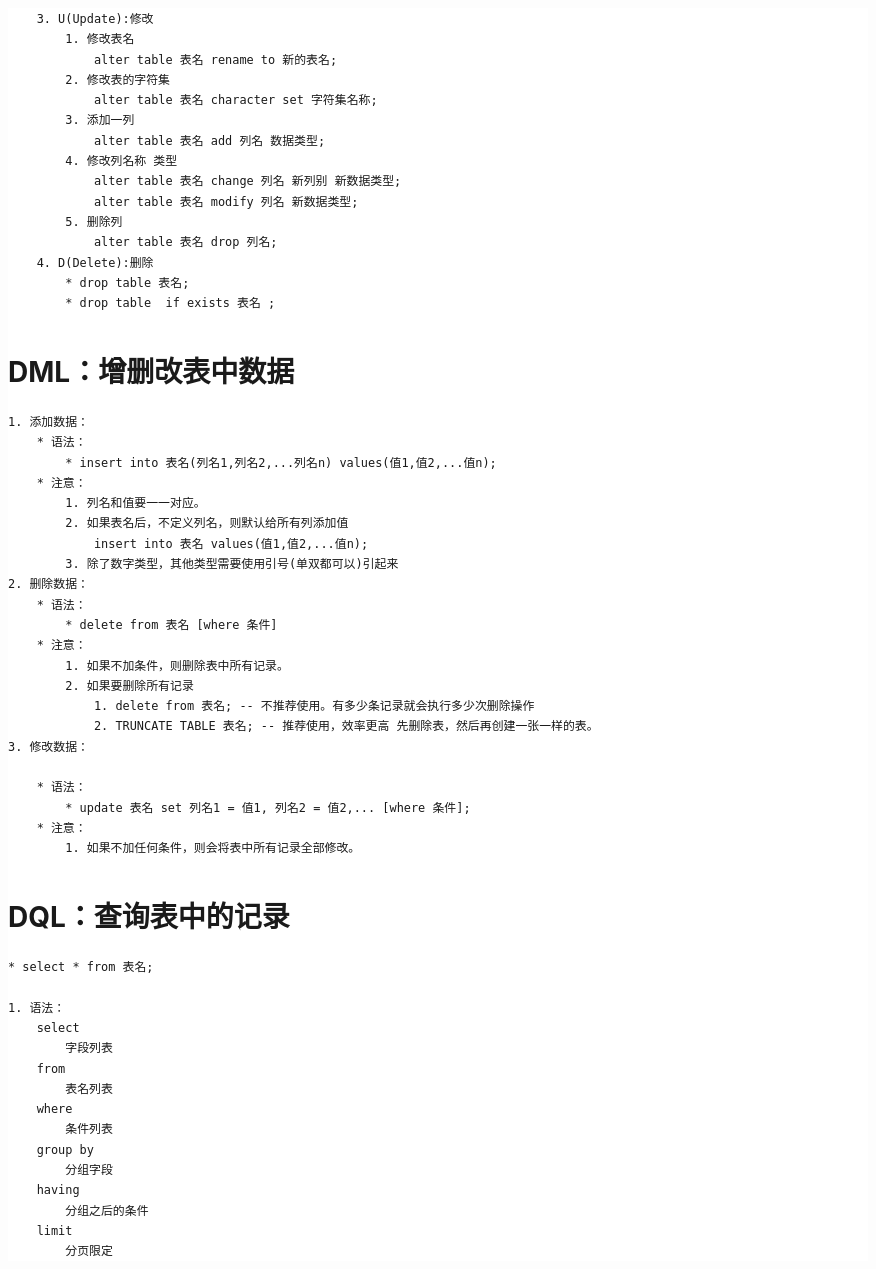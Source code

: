 		3. U(Update):修改
			1. 修改表名
				alter table 表名 rename to 新的表名;
			2. 修改表的字符集
				alter table 表名 character set 字符集名称;
			3. 添加一列
				alter table 表名 add 列名 数据类型;
			4. 修改列名称 类型
				alter table 表名 change 列名 新列别 新数据类型;
				alter table 表名 modify 列名 新数据类型;
			5. 删除列
				alter table 表名 drop 列名;
		4. D(Delete):删除
			* drop table 表名;
			* drop table  if exists 表名 ;


# DML：增删改表中数据

	1. 添加数据：
		* 语法：
			* insert into 表名(列名1,列名2,...列名n) values(值1,值2,...值n);
		* 注意：
			1. 列名和值要一一对应。
			2. 如果表名后，不定义列名，则默认给所有列添加值
				insert into 表名 values(值1,值2,...值n);
			3. 除了数字类型，其他类型需要使用引号(单双都可以)引起来
	2. 删除数据：
		* 语法：
			* delete from 表名 [where 条件]
		* 注意：
			1. 如果不加条件，则删除表中所有记录。
			2. 如果要删除所有记录
				1. delete from 表名; -- 不推荐使用。有多少条记录就会执行多少次删除操作
				2. TRUNCATE TABLE 表名; -- 推荐使用，效率更高 先删除表，然后再创建一张一样的表。
	3. 修改数据：

		* 语法：
			* update 表名 set 列名1 = 值1, 列名2 = 值2,... [where 条件];
		* 注意：
			1. 如果不加任何条件，则会将表中所有记录全部修改。

# DQL：查询表中的记录
	* select * from 表名;
	
	1. 语法：
		select
			字段列表
		from
			表名列表
		where
			条件列表
		group by
			分组字段
		having
			分组之后的条件
		limit
			分页限定		
	